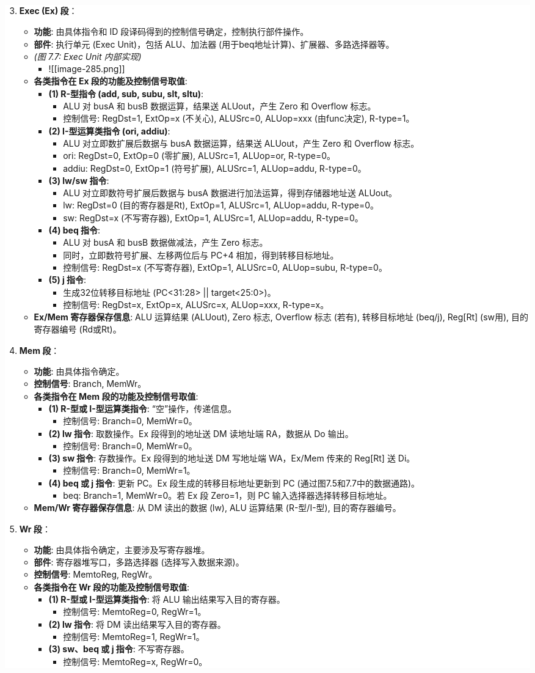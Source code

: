 3.  **Exec (Ex) 段**：
    *   **功能**: 由具体指令和 ID 段译码得到的控制信号确定，控制执行部件操作。
    *   **部件**: 执行单元 (Exec Unit)，包括 ALU、加法器 (用于beq地址计算)、扩展器、多路选择器等。
    *   *(图 7.7: Exec Unit 内部实现)*
	    * ![[image-285.png]]
    *   **各类指令在 Ex 段的功能及控制信号取值**:
        *   **(1) R-型指令 (add, sub, subu, slt, sltu)**:
            *   ALU 对 busA 和 busB 数据运算，结果送 ALUout，产生 Zero 和 Overflow 标志。
            *   控制信号: RegDst=1, ExtOp=x (不关心), ALUSrc=0, ALUop=xxx (由func决定), R-type=1。
        *   **(2) I-型运算类指令 (ori, addiu)**:
            *   ALU 对立即数扩展后数据与 busA 数据运算，结果送 ALUout，产生 Zero 和 Overflow 标志。
            *   ori: RegDst=0, ExtOp=0 (零扩展), ALUSrc=1, ALUop=or, R-type=0。
            *   addiu: RegDst=0, ExtOp=1 (符号扩展), ALUSrc=1, ALUop=addu, R-type=0。
        *   **(3) lw/sw 指令**:
            *   ALU 对立即数符号扩展后数据与 busA 数据进行加法运算，得到存储器地址送 ALUout。
            *   lw: RegDst=0 (目的寄存器是Rt), ExtOp=1, ALUSrc=1, ALUop=addu, R-type=0。
            *   sw: RegDst=x (不写寄存器), ExtOp=1, ALUSrc=1, ALUop=addu, R-type=0。
        *   **(4) beq 指令**:
            *   ALU 对 busA 和 busB 数据做减法，产生 Zero 标志。
            *   同时，立即数符号扩展、左移两位后与 PC+4 相加，得到转移目标地址。
            *   控制信号: RegDst=x (不写寄存器), ExtOp=1, ALUSrc=0, ALUop=subu, R-type=0。
        *   **(5) j 指令**:
            *   生成32位转移目标地址 (PC<31:28> || target<25:0>)。
            *   控制信号: RegDst=x, ExtOp=x, ALUSrc=x, ALUop=xxx, R-type=x。
    *   **Ex/Mem 寄存器保存信息**: ALU 运算结果 (ALUout), Zero 标志, Overflow 标志 (若有), 转移目标地址 (beq/j), Reg[Rt] (sw用), 目的寄存器编号 (Rd或Rt)。

4.  **Mem 段**：
    *   **功能**: 由具体指令确定。
    *   **控制信号**: Branch, MemWr。
    *   **各类指令在 Mem 段的功能及控制信号取值**:
        *   **(1) R-型或 I-型运算类指令**: “空”操作，传递信息。
            *   控制信号: Branch=0, MemWr=0。
        *   **(2) lw 指令**: 取数操作。Ex 段得到的地址送 DM 读地址端 RA，数据从 Do 输出。
            *   控制信号: Branch=0, MemWr=0。
        *   **(3) sw 指令**: 存数操作。Ex 段得到的地址送 DM 写地址端 WA，Ex/Mem 传来的 Reg[Rt] 送 Di。
            *   控制信号: Branch=0, MemWr=1。
        *   **(4) beq 或 j 指令**: 更新 PC。Ex 段生成的转移目标地址更新到 PC (通过图7.5和7.7中的数据通路)。
            *   beq: Branch=1, MemWr=0。若 Ex 段 Zero=1，则 PC 输入选择器选择转移目标地址。
    *   **Mem/Wr 寄存器保存信息**: 从 DM 读出的数据 (lw), ALU 运算结果 (R-型/I-型), 目的寄存器编号。

5.  **Wr 段**：
    *   **功能**: 由具体指令确定，主要涉及写寄存器堆。
    *   **部件**: 寄存器堆写口，多路选择器 (选择写入数据来源)。
    *   **控制信号**: MemtoReg, RegWr。
    *   **各类指令在 Wr 段的功能及控制信号取值**:
        *   **(1) R-型或 I-型运算类指令**: 将 ALU 输出结果写入目的寄存器。
            *   控制信号: MemtoReg=0, RegWr=1。
        *   **(2) lw 指令**: 将 DM 读出结果写入目的寄存器。
            *   控制信号: MemtoReg=1, RegWr=1。
        *   **(3) sw、beq 或 j 指令**: 不写寄存器。
            *   控制信号: MemtoReg=x, RegWr=0。
